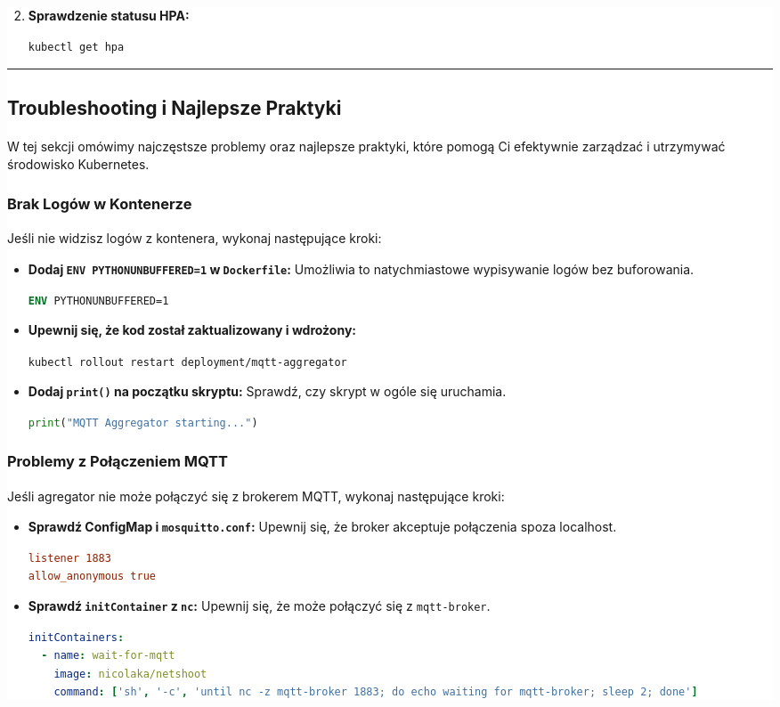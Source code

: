 2. **Sprawdzenie statusu HPA:**

    ```bash
    kubectl get hpa
    ```

---

## Troubleshooting i Najlepsze Praktyki

W tej sekcji omówimy najczęstsze problemy oraz najlepsze praktyki, które pomogą Ci efektywnie zarządzać i utrzymywać środowisko Kubernetes.

### Brak Logów w Kontenerze

Jeśli nie widzisz logów z kontenera, wykonaj następujące kroki:

- **Dodaj `ENV PYTHONUNBUFFERED=1` w `Dockerfile`:** Umożliwia to natychmiastowe wypisywanie logów bez buforowania.

    ```dockerfile
    ENV PYTHONUNBUFFERED=1
    ```

- **Upewnij się, że kod został zaktualizowany i wdrożony:**

    ```bash
    kubectl rollout restart deployment/mqtt-aggregator
    ```

- **Dodaj `print()` na początku skryptu:** Sprawdź, czy skrypt w ogóle się uruchamia.

    ```python
    print("MQTT Aggregator starting...")
    ```

### Problemy z Połączeniem MQTT

Jeśli agregator nie może połączyć się z brokerem MQTT, wykonaj następujące kroki:

- **Sprawdź ConfigMap i `mosquitto.conf`:** Upewnij się, że broker akceptuje połączenia spoza localhost.

    ```conf
    listener 1883
    allow_anonymous true
    ```

- **Sprawdź `initContainer` z `nc`:** Upewnij się, że może połączyć się z `mqtt-broker`.

    ```yaml
    initContainers:
      - name: wait-for-mqtt
        image: nicolaka/netshoot
        command: ['sh', '-c', 'until nc -z mqtt-broker 1883; do echo waiting for mqtt-broker; sleep 2; done']
    ```
